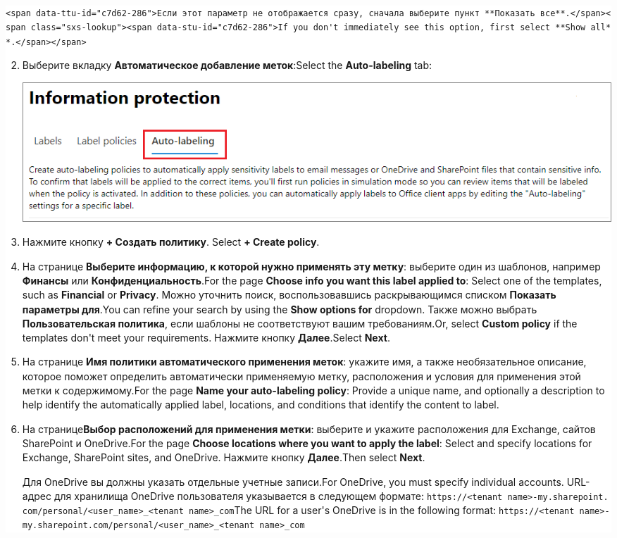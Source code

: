     <span data-ttu-id="c7d62-286">Если этот параметр не отображается сразу, сначала выберите пункт **Показать все**.</span><span class="sxs-lookup"><span data-stu-id="c7d62-286">If you don't immediately see this option, first select **Show all**.</span></span>

2. <span data-ttu-id="c7d62-287">Выберите вкладку **Автоматическое добавление меток**:</span><span class="sxs-lookup"><span data-stu-id="c7d62-287">Select the **Auto-labeling** tab:</span></span>
    
    ![Вкладка автоматического добавления меток](../media/auto-labeling-tab.png)
    

3. <span data-ttu-id="c7d62-289">Нажмите кнопку **+ Создать политику**. </span><span class="sxs-lookup"><span data-stu-id="c7d62-289">Select **+ Create policy**.</span></span>

4. <span data-ttu-id="c7d62-290">На странице **Выберите информацию, к которой нужно применять эту метку**: выберите один из шаблонов, например **Финансы** или **Конфиденциальность**.</span><span class="sxs-lookup"><span data-stu-id="c7d62-290">For the page **Choose info you want this label applied to**: Select one of the templates, such as **Financial** or **Privacy**.</span></span> <span data-ttu-id="c7d62-291">Можно уточнить поиск, воспользовавшись раскрывающимся списком **Показать параметры для**.</span><span class="sxs-lookup"><span data-stu-id="c7d62-291">You can refine your search by using the **Show options for** dropdown.</span></span> <span data-ttu-id="c7d62-292">Также можно выбрать **Пользовательская политика**, если шаблоны не соответствуют вашим требованиям.</span><span class="sxs-lookup"><span data-stu-id="c7d62-292">Or, select **Custom policy** if the templates don't meet your requirements.</span></span> <span data-ttu-id="c7d62-293">Нажмите кнопку **Далее**.</span><span class="sxs-lookup"><span data-stu-id="c7d62-293">Select **Next**.</span></span>

5. <span data-ttu-id="c7d62-294">На странице **Имя политики автоматического применения меток**: укажите имя, а также необязательное описание, которое поможет определить автоматически применяемую метку, расположения и условия для применения этой метки к содержимому.</span><span class="sxs-lookup"><span data-stu-id="c7d62-294">For the page **Name your auto-labeling policy**: Provide a unique name, and optionally a description to help identify the automatically applied label, locations, and conditions that identify the content to label.</span></span>

6. <span data-ttu-id="c7d62-295">На странице**Выбор расположений для применения метки**: выберите и укажите расположения для Exchange, сайтов SharePoint и OneDrive.</span><span class="sxs-lookup"><span data-stu-id="c7d62-295">For the page **Choose locations where you want to apply the label**: Select and specify locations for Exchange, SharePoint sites, and OneDrive.</span></span> <span data-ttu-id="c7d62-296">Нажмите кнопку **Далее**.</span><span class="sxs-lookup"><span data-stu-id="c7d62-296">Then select **Next**.</span></span>
    
    <span data-ttu-id="c7d62-297">Для OneDrive вы должны указать отдельные учетные записи.</span><span class="sxs-lookup"><span data-stu-id="c7d62-297">For OneDrive, you must specify individual accounts.</span></span> <span data-ttu-id="c7d62-298">URL-адрес для хранилища OneDrive пользователя указывается в следующем формате: `https://<tenant name>-my.sharepoint.com/personal/<user_name>_<tenant name>_com`</span><span class="sxs-lookup"><span data-stu-id="c7d62-298">The URL for a user's OneDrive is in the following format: `https://<tenant name>-my.sharepoint.com/personal/<user_name>_<tenant name>_com`</span></span>
    